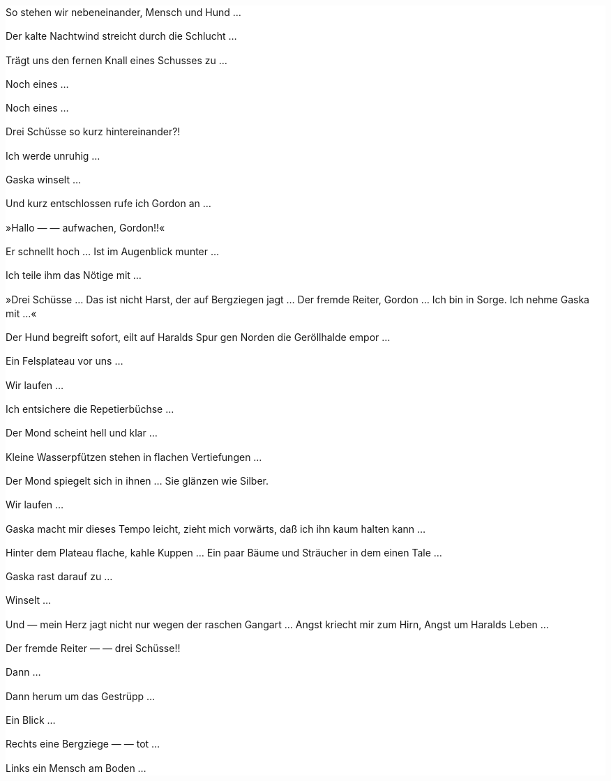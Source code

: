 So stehen wir nebeneinander, Mensch und Hund …

Der kalte Nachtwind streicht durch die Schlucht …

Trägt uns den fernen Knall eines Schusses zu …

Noch eines …

Noch eines …

Drei Schüsse so kurz hintereinander?!

Ich werde unruhig …

Gaska winselt …

Und kurz entschlossen rufe ich Gordon an …

»Hallo — — aufwachen, Gordon!!«

Er schnellt hoch … Ist im Augenblick munter …

Ich teile ihm das Nötige mit …

»Drei Schüsse … Das ist nicht Harst, der auf Bergziegen jagt … Der fremde Reiter, Gordon … Ich bin in Sorge. Ich nehme Gaska mit …«

Der Hund begreift sofort, eilt auf Haralds Spur gen Norden die Geröllhalde empor …

Ein Felsplateau vor uns …

Wir laufen …

Ich entsichere die Repetierbüchse …

Der Mond scheint hell und klar …

Kleine Wasserpfützen stehen in flachen Vertiefungen …

Der Mond spiegelt sich in ihnen … Sie glänzen wie Silber.

Wir laufen …

Gaska macht mir dieses Tempo leicht, zieht mich vorwärts, daß ich ihn kaum halten kann …

Hinter dem Plateau flache, kahle Kuppen … Ein paar Bäume und Sträucher in dem einen Tale …

Gaska rast darauf zu …

Winselt …

Und — mein Herz jagt nicht nur wegen der raschen Gangart … Angst kriecht mir zum Hirn, Angst um Haralds Leben …

Der fremde Reiter — — drei Schüsse!!

Dann …

Dann herum um das Gestrüpp …

Ein Blick …

Rechts eine Bergziege — — tot …

Links ein Mensch am Boden …
